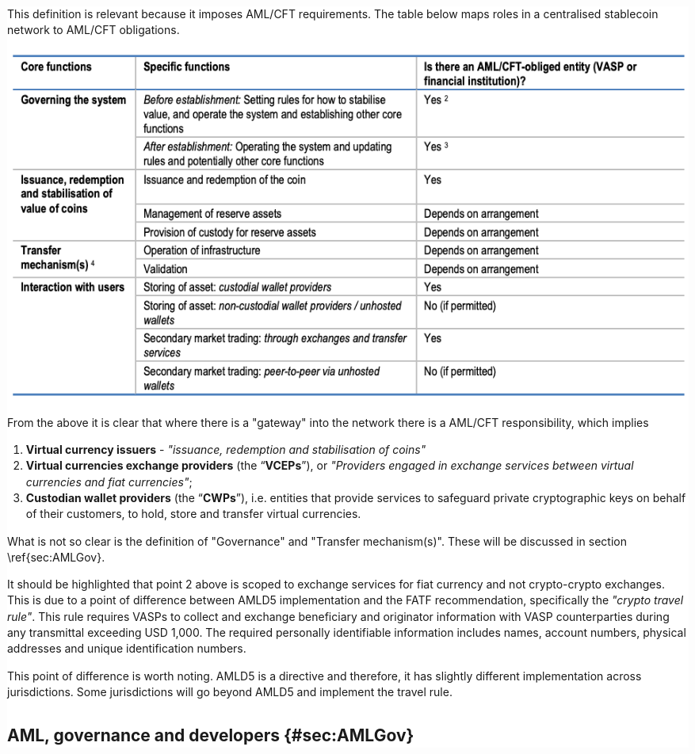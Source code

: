 This definition is relevant because it imposes AML/CFT requirements. The table below maps roles in a centralised stablecoin network to AML/CFT obligations. 

![Functions subject to AML/CFT obligations in known centralised so-called stablecoin arrangements [@FATF:G20Guidance]](../imgs/CosmosCashRegs/StablecoinRoleMap.png)

From the above it is clear that where there is a "gateway" into the network there is a AML/CFT responsibility, which implies

1. **Virtual currency issuers** - *"issuance, redemption and stabilisation of coins"*
2. **Virtual currencies exchange providers** (the “**VCEPs**”),  or *"Providers engaged in exchange services between virtual currencies and fiat currencies"*; 
3. **Custodian wallet providers** (the “**CWPs**”), i.e. entities that provide services to safeguard private cryptographic keys on behalf of their customers, to hold, store and transfer virtual currencies.

What is not so clear is the definition of "Governance" and "Transfer mechanism(s)". These will be discussed in section \ref{sec:AMLGov}.

It should be highlighted that point 2 above is scoped to exchange services for fiat currency and not crypto-crypto exchanges. This is due to a point of difference between AMLD5 implementation and the FATF recommendation, specifically the *"crypto travel rule"*. This rule requires VASPs to collect and exchange beneficiary and originator information with VASP counterparties during any transmittal exceeding USD 1,000. The required personally identifiable information includes names, account numbers, physical addresses and unique identification numbers. 

This point of difference is worth noting. AMLD5 is a directive and therefore, it has slightly different implementation across jurisdictions. Some jurisdictions will go beyond AMLD5 and implement the travel rule. 

## AML, governance and developers {#sec:AMLGov}
